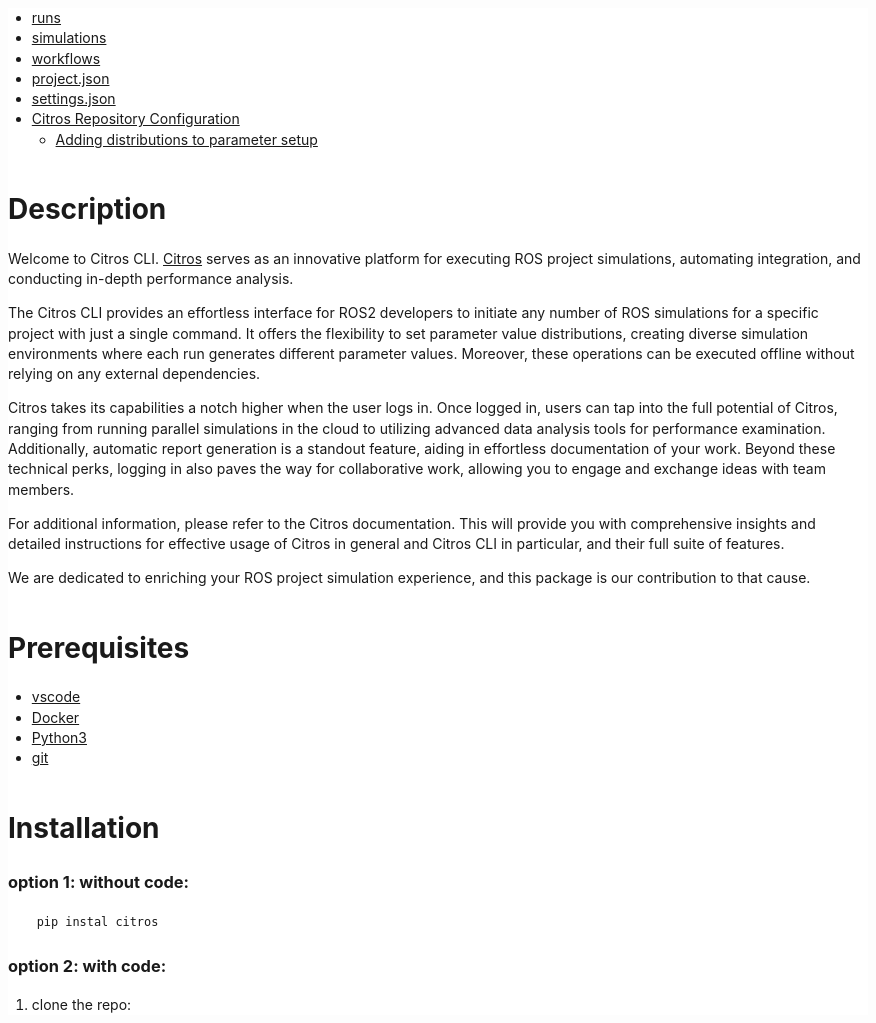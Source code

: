   - [runs](#runs)
  - [simulations](#simulations)
  - [workflows](#workflows)
  - [project.json](#projectjson)
  - [settings.json](#settingsjson)
- [Citros Repository Configuration](#citros-repository-configuration)
  - [Adding distributions to parameter setup](#adding-distributions-to-parameter-setup)



# Description

Welcome to Citros CLI. [Citros](http://citros.io/) serves as an innovative platform for executing ROS project simulations, automating integration, and conducting in-depth performance analysis.

The Citros CLI provides an effortless interface for ROS2 developers to initiate any number of ROS simulations for a specific project with just a single command. It offers the flexibility to set parameter value distributions, creating diverse simulation environments where each run generates different parameter values. Moreover, these operations can be executed offline without relying on any external dependencies.

Citros takes its capabilities a notch higher when the user logs in. Once logged in, users can tap into the full potential of Citros, ranging from running parallel simulations in the cloud to utilizing advanced data analysis tools for performance examination. Additionally, automatic report generation is a standout feature, aiding in effortless documentation of your work. Beyond these technical perks, logging in also paves the way for collaborative work, allowing you to engage and exchange ideas with team members.

For additional information, please refer to the Citros documentation. This will provide you with comprehensive insights and detailed instructions for effective usage of Citros in general and Citros CLI in particular, and their full suite of features.

We are dedicated to enriching your ROS project simulation experience, and this package is our contribution to that cause.


# Prerequisites

- [vscode](https://code.visualstudio.com/download)
- [Docker](https://www.docker.com/)
- [Python3](https://www.python.org/downloads/)
- [git](https://git-scm.com/)

# Installation
### option 1: without code:

        pip instal citros 

### option 2: with code:

1. clone the repo:
    